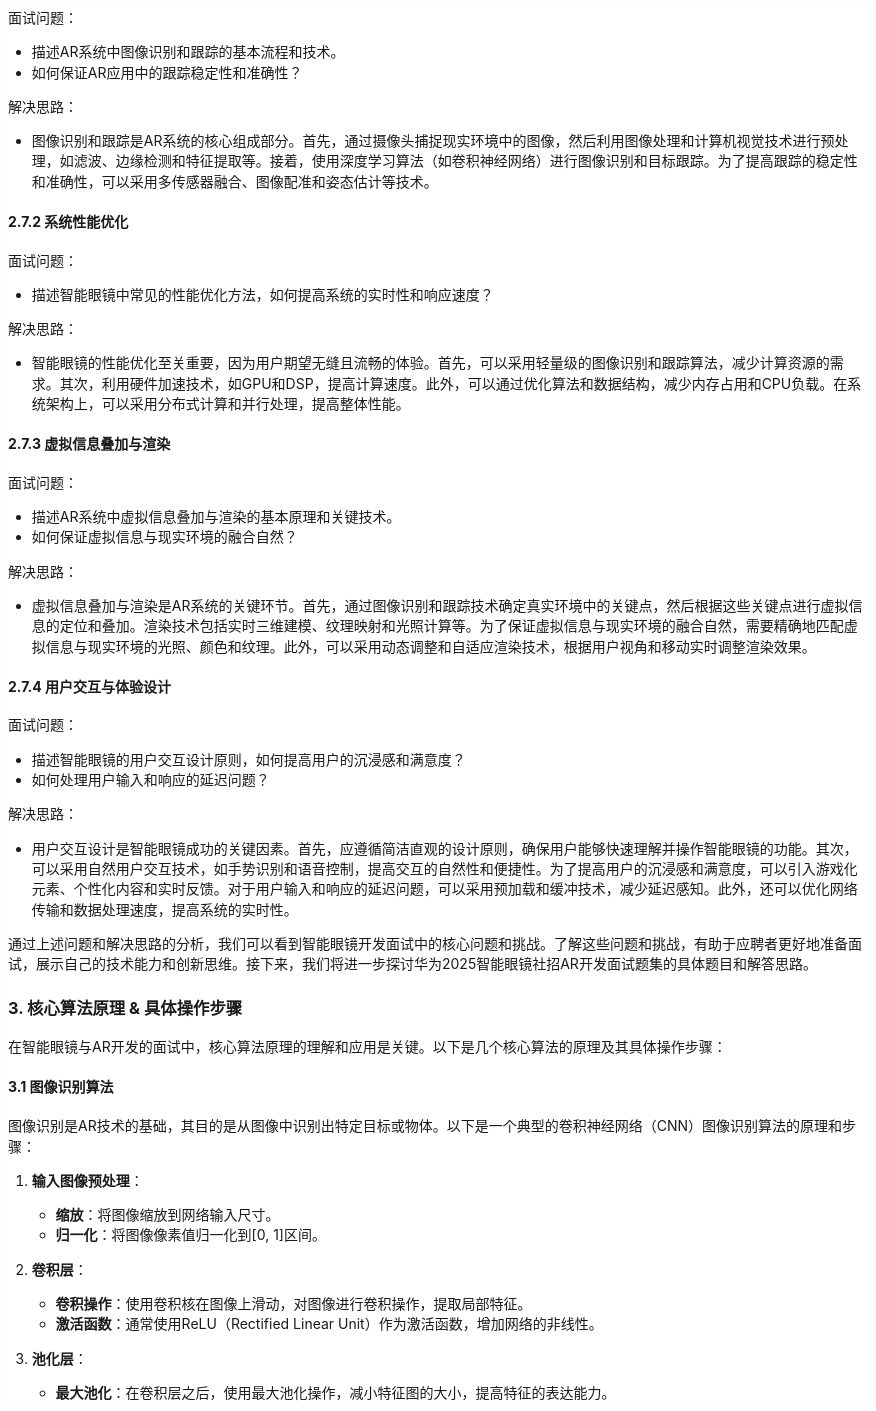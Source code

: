 面试问题：
- 描述AR系统中图像识别和跟踪的基本流程和技术。
- 如何保证AR应用中的跟踪稳定性和准确性？

解决思路：
- 图像识别和跟踪是AR系统的核心组成部分。首先，通过摄像头捕捉现实环境中的图像，然后利用图像处理和计算机视觉技术进行预处理，如滤波、边缘检测和特征提取等。接着，使用深度学习算法（如卷积神经网络）进行图像识别和目标跟踪。为了提高跟踪的稳定性和准确性，可以采用多传感器融合、图像配准和姿态估计等技术。

#### 2.7.2 系统性能优化

面试问题：
- 描述智能眼镜中常见的性能优化方法，如何提高系统的实时性和响应速度？

解决思路：
- 智能眼镜的性能优化至关重要，因为用户期望无缝且流畅的体验。首先，可以采用轻量级的图像识别和跟踪算法，减少计算资源的需求。其次，利用硬件加速技术，如GPU和DSP，提高计算速度。此外，可以通过优化算法和数据结构，减少内存占用和CPU负载。在系统架构上，可以采用分布式计算和并行处理，提高整体性能。

#### 2.7.3 虚拟信息叠加与渲染

面试问题：
- 描述AR系统中虚拟信息叠加与渲染的基本原理和关键技术。
- 如何保证虚拟信息与现实环境的融合自然？

解决思路：
- 虚拟信息叠加与渲染是AR系统的关键环节。首先，通过图像识别和跟踪技术确定真实环境中的关键点，然后根据这些关键点进行虚拟信息的定位和叠加。渲染技术包括实时三维建模、纹理映射和光照计算等。为了保证虚拟信息与现实环境的融合自然，需要精确地匹配虚拟信息与现实环境的光照、颜色和纹理。此外，可以采用动态调整和自适应渲染技术，根据用户视角和移动实时调整渲染效果。

#### 2.7.4 用户交互与体验设计

面试问题：
- 描述智能眼镜的用户交互设计原则，如何提高用户的沉浸感和满意度？
- 如何处理用户输入和响应的延迟问题？

解决思路：
- 用户交互设计是智能眼镜成功的关键因素。首先，应遵循简洁直观的设计原则，确保用户能够快速理解并操作智能眼镜的功能。其次，可以采用自然用户交互技术，如手势识别和语音控制，提高交互的自然性和便捷性。为了提高用户的沉浸感和满意度，可以引入游戏化元素、个性化内容和实时反馈。对于用户输入和响应的延迟问题，可以采用预加载和缓冲技术，减少延迟感知。此外，还可以优化网络传输和数据处理速度，提高系统的实时性。

通过上述问题和解决思路的分析，我们可以看到智能眼镜开发面试中的核心问题和挑战。了解这些问题和挑战，有助于应聘者更好地准备面试，展示自己的技术能力和创新思维。接下来，我们将进一步探讨华为2025智能眼镜社招AR开发面试题集的具体题目和解答思路。

### 3. 核心算法原理 & 具体操作步骤

在智能眼镜与AR开发的面试中，核心算法原理的理解和应用是关键。以下是几个核心算法的原理及其具体操作步骤：

#### 3.1 图像识别算法

图像识别是AR技术的基础，其目的是从图像中识别出特定目标或物体。以下是一个典型的卷积神经网络（CNN）图像识别算法的原理和步骤：

1. **输入图像预处理**：
   - **缩放**：将图像缩放到网络输入尺寸。
   - **归一化**：将图像像素值归一化到[0, 1]区间。

2. **卷积层**：
   - **卷积操作**：使用卷积核在图像上滑动，对图像进行卷积操作，提取局部特征。
   - **激活函数**：通常使用ReLU（Rectified Linear Unit）作为激活函数，增加网络的非线性。

3. **池化层**：
   - **最大池化**：在卷积层之后，使用最大池化操作，减小特征图的大小，提高特征的表达能力。
